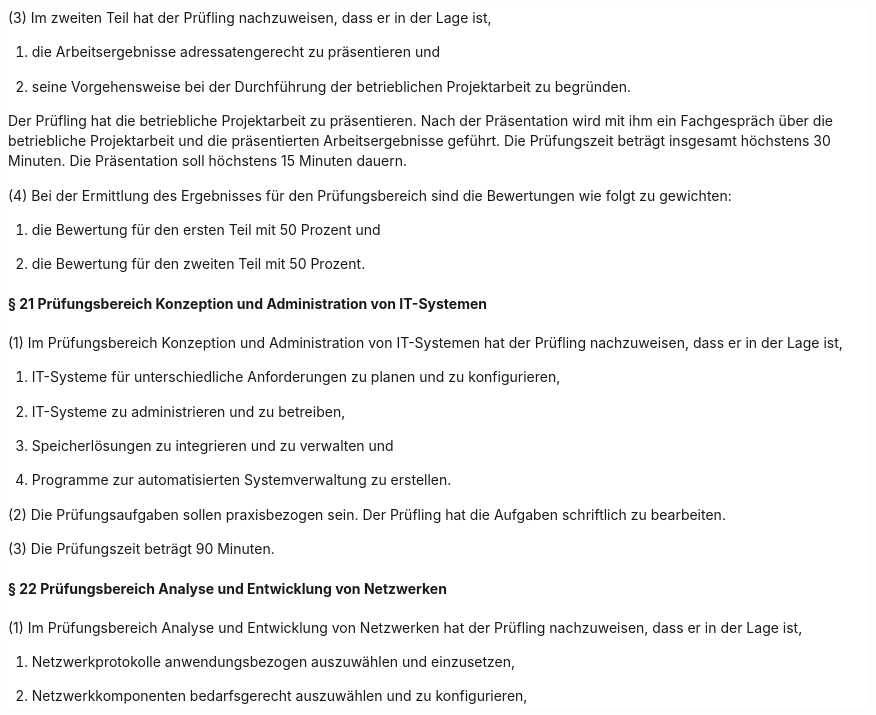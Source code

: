 (3) Im zweiten Teil hat der Prüfling nachzuweisen, dass er in der Lage
ist,

1.  die Arbeitsergebnisse adressatengerecht zu präsentieren und


2.  seine Vorgehensweise bei der Durchführung der betrieblichen
    Projektarbeit zu begründen.



Der Prüfling hat die betriebliche Projektarbeit zu präsentieren. Nach
der Präsentation wird mit ihm ein Fachgespräch über die betriebliche
Projektarbeit und die präsentierten Arbeitsergebnisse geführt. Die
Prüfungszeit beträgt insgesamt höchstens 30 Minuten. Die Präsentation
soll höchstens 15 Minuten dauern.

(4) Bei der Ermittlung des Ergebnisses für den Prüfungsbereich sind
die Bewertungen wie folgt zu gewichten:

1.  die Bewertung für den ersten Teil mit 50 Prozent und


2.  die Bewertung für den zweiten Teil mit 50 Prozent.





#### § 21 Prüfungsbereich Konzeption und Administration von IT-Systemen

(1) Im Prüfungsbereich Konzeption und Administration von IT-Systemen
hat der Prüfling nachzuweisen, dass er in der Lage ist,

1.  IT-Systeme für unterschiedliche Anforderungen zu planen und zu
    konfigurieren,


2.  IT-Systeme zu administrieren und zu betreiben,


3.  Speicherlösungen zu integrieren und zu verwalten und


4.  Programme zur automatisierten Systemverwaltung zu erstellen.




(2) Die Prüfungsaufgaben sollen praxisbezogen sein. Der Prüfling hat
die Aufgaben schriftlich zu bearbeiten.

(3) Die Prüfungszeit beträgt 90 Minuten.


#### § 22 Prüfungsbereich Analyse und Entwicklung von Netzwerken

(1) Im Prüfungsbereich Analyse und Entwicklung von Netzwerken hat der
Prüfling nachzuweisen, dass er in der Lage ist,

1.  Netzwerkprotokolle anwendungsbezogen auszuwählen und einzusetzen,


2.  Netzwerkkomponenten bedarfsgerecht auszuwählen und zu konfigurieren,
